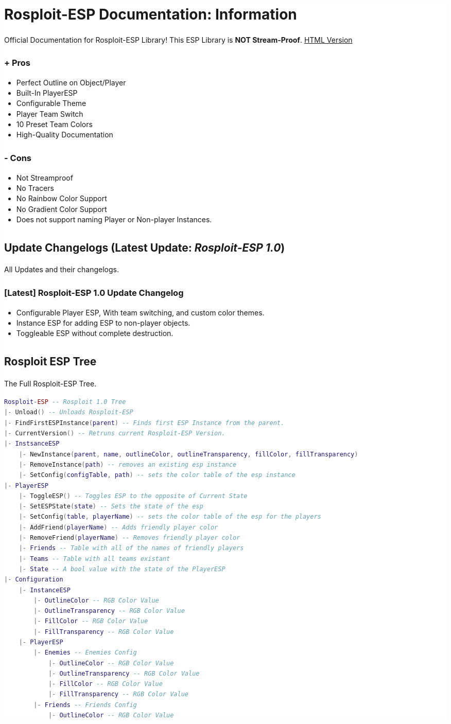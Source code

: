 # Rosploit-ESP Documentation: Information
Official Documentation for Rosploit-ESP Library! This ESP Library is **NOT Stream-Proof**.
[HTML Version](https://darknetworks.github.io/Rosploit/Docs/Rosploit-ESP/index.html)

### + Pros
+ Perfect Outline on Object/Player
+ Built-In PlayerESP
+ Configurable Theme
+ Player Team Switch
+ 10 Preset Team Colors
+ High-Quality Documentation

### - Cons
- Not Streamproof
- No Tracers
- No Rainbow Color Support
- No Gradient Color Support
- Does not support naming Player or Non-player Instances.

## Update Changelogs (Latest Update: *Rosploit-ESP 1.0*)
All Updates and their changelogs.
### [Latest] Rosploit-ESP 1.0 Update Changelog
+ Configurable Player ESP, With team switching, and custom color themes.
+ Instance ESP for adding ESP  to non-player objects.
+ Toggleable ESP without complete destruction.
## Rosploit ESP Tree
The Full Rosploit-ESP Tree.
```lua
Rosploit-ESP -- Rosploit 1.0 Tree
|- Unload() -- Unloads Rosploit-ESP
|- FindFirstESPInstance(parent) -- Finds first ESP Instance from the parent.
|- CurrentVersion() -- Retruns current Rosploit-ESP Version.
|- InstsanceESP
	|- NewInstance(parent, name, outlineColor, outlineTransparency, fillColor, fillTransparency)
	|- RemoveInstance(path) -- removes an existing esp instance
	|- SetConfig(configTable, path) -- sets the color table of the esp instance
|- PlayerESP
	|- ToggleESP() -- Toggles ESP to the opposite of Current State
	|- SetESPState(state) -- Sets the state of the esp
	|- SetConfig(table, playerName) -- sets the color table of the esp for the players
	|- AddFriend(playerName) -- Adds friendly player color
	|- RemoveFriend(playerName) -- Removes friendly player color
	|- Friends -- Table with all of the names of friendly players
	|- Teams -- Table with all teams existant
	|- State -- A bool value with the state of the PlayerESP
|- Configuration
	|- InstanceESP
		|- OutlineColor -- RGB Color Value
		|- OutlineTransparency -- RGB Color Value
		|- FillColor -- RGB Color Value
		|- FillTransparency -- RGB Color Value
	|- PlayerESP
		|- Enemies -- Enemies Config
			|- OutlineColor -- RGB Color Value
			|- OutlineTransparency -- RGB Color Value
			|- FillColor -- RGB Color Value
			|- FillTransparency -- RGB Color Value
		|- Friends -- Friends Config
			|- OutlineColor -- RGB Color Value
```